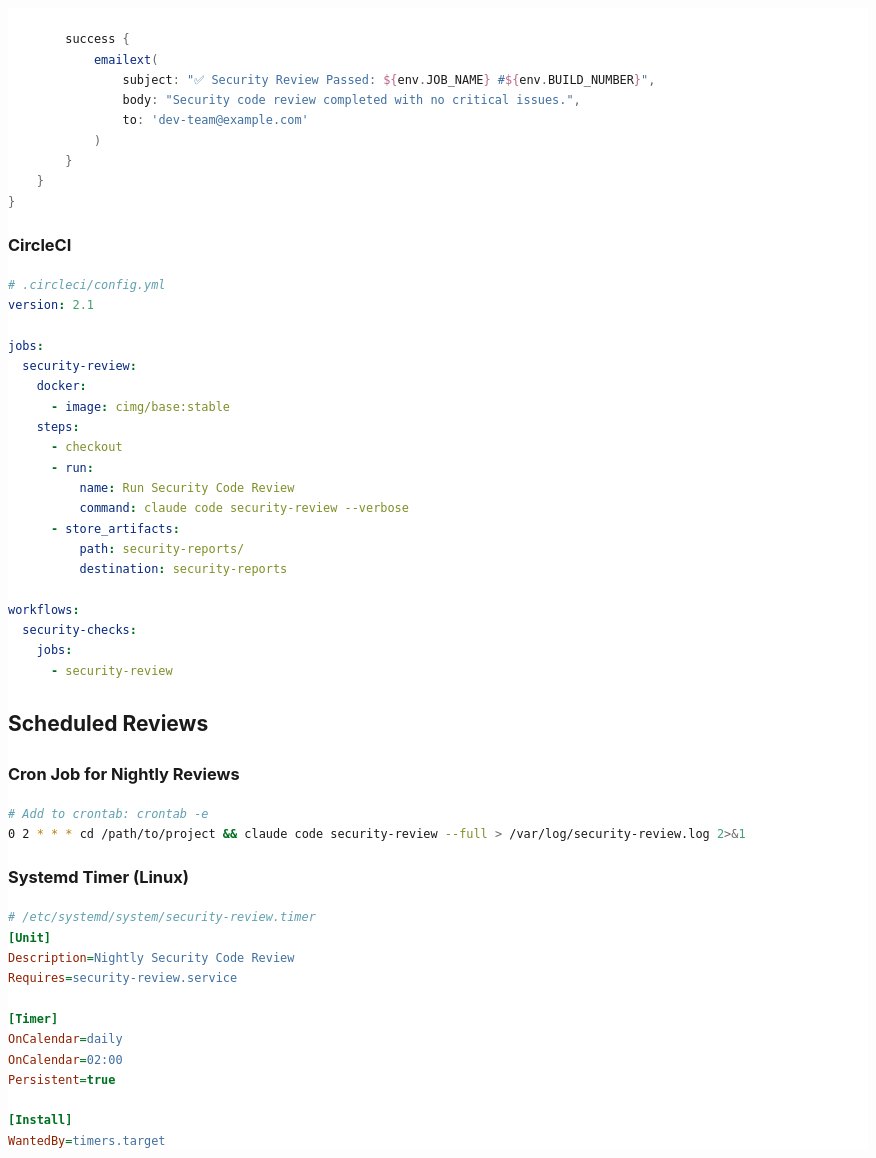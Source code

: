 ```groovy

        success {
            emailext(
                subject: "✅ Security Review Passed: ${env.JOB_NAME} #${env.BUILD_NUMBER}",
                body: "Security code review completed with no critical issues.",
                to: 'dev-team@example.com'
            )
        }
    }
}
```

### CircleCI

```yaml
# .circleci/config.yml
version: 2.1

jobs:
  security-review:
    docker:
      - image: cimg/base:stable
    steps:
      - checkout
      - run:
          name: Run Security Code Review
          command: claude code security-review --verbose
      - store_artifacts:
          path: security-reports/
          destination: security-reports

workflows:
  security-checks:
    jobs:
      - security-review
```

## Scheduled Reviews

### Cron Job for Nightly Reviews

```bash
# Add to crontab: crontab -e
0 2 * * * cd /path/to/project && claude code security-review --full > /var/log/security-review.log 2>&1
```

### Systemd Timer (Linux)

```ini
# /etc/systemd/system/security-review.timer
[Unit]
Description=Nightly Security Code Review
Requires=security-review.service

[Timer]
OnCalendar=daily
OnCalendar=02:00
Persistent=true

[Install]
WantedBy=timers.target
```
